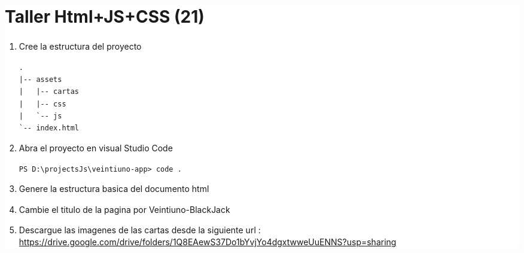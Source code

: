 

# Taller Html+JS+CSS (21)

1. Cree la estructura del proyecto

   ```less
   .
   |-- assets
   |   |-- cartas
   |   |-- css
   |   `-- js
   `-- index.html
   ```

2. Abra el proyecto en visual Studio Code

   ```less
   PS D:\projectsJs\veintiuno-app> code .
   ```

3. Genere la estructura basica del documento html

4. Cambie el titulo de la pagina por Veintiuno-BlackJack

5. Descargue las imagenes de las cartas desde la siguiente url : https://drive.google.com/drive/folders/1Q8EAewS37Do1bYvjYo4dgxtwweUuENNS?usp=sharing

